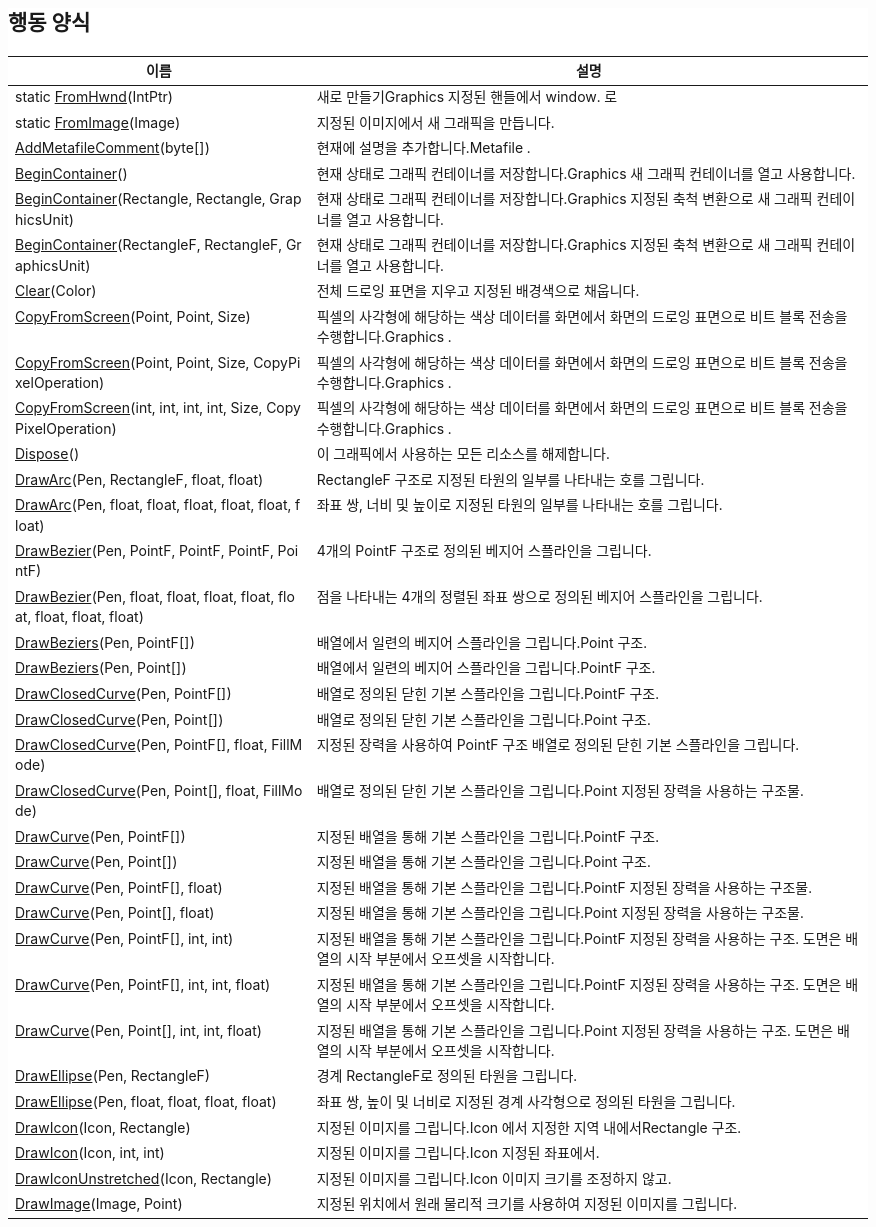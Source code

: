 ## 행동 양식

| 이름 | 설명 |
| --- | --- |
| static [FromHwnd](../../system.drawing/graphics/fromhwnd/)(IntPtr) | 새로 만들기Graphics 지정된 핸들에서 window. 로 |
| static [FromImage](../../system.drawing/graphics/fromimage/)(Image) | 지정된 이미지에서 새 그래픽을 만듭니다. |
| [AddMetafileComment](../../system.drawing/graphics/addmetafilecomment/)(byte[]) | 현재에 설명을 추가합니다.Metafile . |
| [BeginContainer](../../system.drawing/graphics/begincontainer/#begincontainer)() | 현재 상태로 그래픽 컨테이너를 저장합니다.Graphics 새 그래픽 컨테이너를 열고 사용합니다. |
| [BeginContainer](../../system.drawing/graphics/begincontainer/#begincontainer_1)(Rectangle, Rectangle, GraphicsUnit) | 현재 상태로 그래픽 컨테이너를 저장합니다.Graphics 지정된 축척 변환으로 새 그래픽 컨테이너를 열고 사용합니다. |
| [BeginContainer](../../system.drawing/graphics/begincontainer/#begincontainer_2)(RectangleF, RectangleF, GraphicsUnit) | 현재 상태로 그래픽 컨테이너를 저장합니다.Graphics 지정된 축척 변환으로 새 그래픽 컨테이너를 열고 사용합니다. |
| [Clear](../../system.drawing/graphics/clear/)(Color) | 전체 드로잉 표면을 지우고 지정된 배경색으로 채웁니다. |
| [CopyFromScreen](../../system.drawing/graphics/copyfromscreen/#copyfromscreen_1)(Point, Point, Size) | 픽셀의 사각형에 해당하는 색상 데이터를 화면에서 화면의 드로잉 표면으로 비트 블록 전송을 수행합니다.Graphics . |
| [CopyFromScreen](../../system.drawing/graphics/copyfromscreen/#copyfromscreen_2)(Point, Point, Size, CopyPixelOperation) | 픽셀의 사각형에 해당하는 색상 데이터를 화면에서 화면의 드로잉 표면으로 비트 블록 전송을 수행합니다.Graphics . |
| [CopyFromScreen](../../system.drawing/graphics/copyfromscreen/#copyfromscreen)(int, int, int, int, Size, CopyPixelOperation) | 픽셀의 사각형에 해당하는 색상 데이터를 화면에서 화면의 드로잉 표면으로 비트 블록 전송을 수행합니다.Graphics . |
| [Dispose](../../system.drawing/graphics/dispose/)() | 이 그래픽에서 사용하는 모든 리소스를 해제합니다. |
| [DrawArc](../../system.drawing/graphics/drawarc/#drawarc_1)(Pen, RectangleF, float, float) | RectangleF 구조로 지정된 타원의 일부를 나타내는 호를 그립니다. |
| [DrawArc](../../system.drawing/graphics/drawarc/#drawarc)(Pen, float, float, float, float, float, float) | 좌표 쌍, 너비 및 높이로 지정된 타원의 일부를 나타내는 호를 그립니다. |
| [DrawBezier](../../system.drawing/graphics/drawbezier/#drawbezier_1)(Pen, PointF, PointF, PointF, PointF) | 4개의 PointF 구조로 정의된 베지어 스플라인을 그립니다. |
| [DrawBezier](../../system.drawing/graphics/drawbezier/#drawbezier)(Pen, float, float, float, float, float, float, float, float) | 점을 나타내는 4개의 정렬된 좌표 쌍으로 정의된 베지어 스플라인을 그립니다. |
| [DrawBeziers](../../system.drawing/graphics/drawbeziers/#drawbeziers)(Pen, PointF[]) | 배열에서 일련의 베지어 스플라인을 그립니다.Point 구조. |
| [DrawBeziers](../../system.drawing/graphics/drawbeziers/#drawbeziers_1)(Pen, Point[]) | 배열에서 일련의 베지어 스플라인을 그립니다.PointF 구조. |
| [DrawClosedCurve](../../system.drawing/graphics/drawclosedcurve/#drawclosedcurve)(Pen, PointF[]) | 배열로 정의된 닫힌 기본 스플라인을 그립니다.PointF 구조. |
| [DrawClosedCurve](../../system.drawing/graphics/drawclosedcurve/#drawclosedcurve_2)(Pen, Point[]) | 배열로 정의된 닫힌 기본 스플라인을 그립니다.Point 구조. |
| [DrawClosedCurve](../../system.drawing/graphics/drawclosedcurve/#drawclosedcurve_1)(Pen, PointF[], float, FillMode) | 지정된 장력을 사용하여 PointF 구조 배열로 정의된 닫힌 기본 스플라인을 그립니다. |
| [DrawClosedCurve](../../system.drawing/graphics/drawclosedcurve/#drawclosedcurve_3)(Pen, Point[], float, FillMode) | 배열로 정의된 닫힌 기본 스플라인을 그립니다.Point 지정된 장력을 사용하는 구조물. |
| [DrawCurve](../../system.drawing/graphics/drawcurve/#drawcurve)(Pen, PointF[]) | 지정된 배열을 통해 기본 스플라인을 그립니다.PointF 구조. |
| [DrawCurve](../../system.drawing/graphics/drawcurve/#drawcurve_4)(Pen, Point[]) | 지정된 배열을 통해 기본 스플라인을 그립니다.Point 구조. |
| [DrawCurve](../../system.drawing/graphics/drawcurve/#drawcurve_3)(Pen, PointF[], float) | 지정된 배열을 통해 기본 스플라인을 그립니다.PointF 지정된 장력을 사용하는 구조물. |
| [DrawCurve](../../system.drawing/graphics/drawcurve/#drawcurve_6)(Pen, Point[], float) | 지정된 배열을 통해 기본 스플라인을 그립니다.Point 지정된 장력을 사용하는 구조물. |
| [DrawCurve](../../system.drawing/graphics/drawcurve/#drawcurve_1)(Pen, PointF[], int, int) | 지정된 배열을 통해 기본 스플라인을 그립니다.PointF 지정된 장력을 사용하는 구조. 도면은 배열의 시작 부분에서 오프셋을 시작합니다. |
| [DrawCurve](../../system.drawing/graphics/drawcurve/#drawcurve_2)(Pen, PointF[], int, int, float) | 지정된 배열을 통해 기본 스플라인을 그립니다.PointF 지정된 장력을 사용하는 구조. 도면은 배열의 시작 부분에서 오프셋을 시작합니다. |
| [DrawCurve](../../system.drawing/graphics/drawcurve/#drawcurve_5)(Pen, Point[], int, int, float) | 지정된 배열을 통해 기본 스플라인을 그립니다.Point 지정된 장력을 사용하는 구조. 도면은 배열의 시작 부분에서 오프셋을 시작합니다. |
| [DrawEllipse](../../system.drawing/graphics/drawellipse/#drawellipse_1)(Pen, RectangleF) | 경계 RectangleF로 정의된 타원을 그립니다. |
| [DrawEllipse](../../system.drawing/graphics/drawellipse/#drawellipse)(Pen, float, float, float, float) | 좌표 쌍, 높이 및 너비로 지정된 경계 사각형으로 정의된 타원을 그립니다. |
| [DrawIcon](../../system.drawing/graphics/drawicon/#drawicon_1)(Icon, Rectangle) | 지정된 이미지를 그립니다.Icon 에서 지정한 지역 내에서Rectangle 구조. |
| [DrawIcon](../../system.drawing/graphics/drawicon/#drawicon)(Icon, int, int) | 지정된 이미지를 그립니다.Icon 지정된 좌표에서. |
| [DrawIconUnstretched](../../system.drawing/graphics/drawiconunstretched/)(Icon, Rectangle) | 지정된 이미지를 그립니다.Icon 이미지 크기를 조정하지 않고. |
| [DrawImage](../../system.drawing/graphics/drawimage/#drawimage_6)(Image, Point) | 지정된 위치에서 원래 물리적 크기를 사용하여 지정된 이미지를 그립니다. |